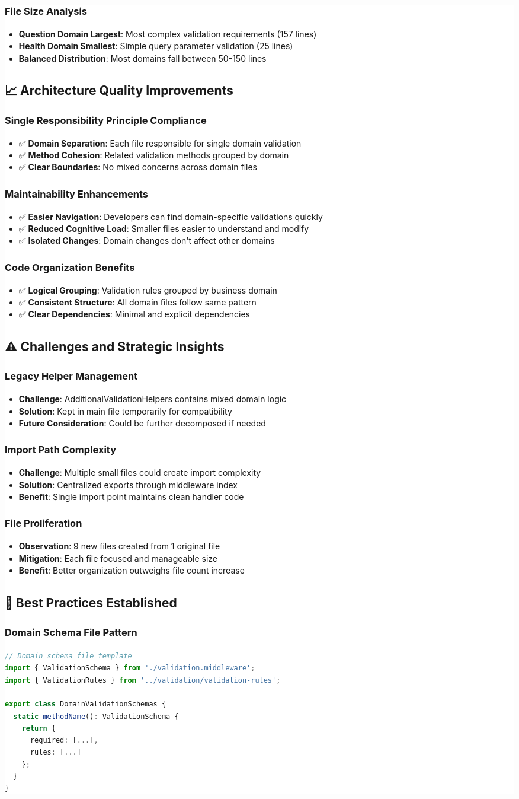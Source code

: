 ### **File Size Analysis**
- **Question Domain Largest**: Most complex validation requirements (157 lines)
- **Health Domain Smallest**: Simple query parameter validation (25 lines)
- **Balanced Distribution**: Most domains fall between 50-150 lines

## 📈 Architecture Quality Improvements

### **Single Responsibility Principle Compliance**
- ✅ **Domain Separation**: Each file responsible for single domain validation
- ✅ **Method Cohesion**: Related validation methods grouped by domain
- ✅ **Clear Boundaries**: No mixed concerns across domain files

### **Maintainability Enhancements**
- ✅ **Easier Navigation**: Developers can find domain-specific validations quickly
- ✅ **Reduced Cognitive Load**: Smaller files easier to understand and modify
- ✅ **Isolated Changes**: Domain changes don't affect other domains

### **Code Organization Benefits**
- ✅ **Logical Grouping**: Validation rules grouped by business domain
- ✅ **Consistent Structure**: All domain files follow same pattern
- ✅ **Clear Dependencies**: Minimal and explicit dependencies

## ⚠️ Challenges and Strategic Insights

### **Legacy Helper Management**
- **Challenge**: AdditionalValidationHelpers contains mixed domain logic
- **Solution**: Kept in main file temporarily for compatibility
- **Future Consideration**: Could be further decomposed if needed

### **Import Path Complexity**
- **Challenge**: Multiple small files could create import complexity
- **Solution**: Centralized exports through middleware index
- **Benefit**: Single import point maintains clean handler code

### **File Proliferation**
- **Observation**: 9 new files created from 1 original file
- **Mitigation**: Each file focused and manageable size
- **Benefit**: Better organization outweighs file count increase

## 🎯 Best Practices Established

### **Domain Schema File Pattern**
```typescript
// Domain schema file template
import { ValidationSchema } from './validation.middleware';
import { ValidationRules } from '../validation/validation-rules';

export class DomainValidationSchemas {
  static methodName(): ValidationSchema {
    return {
      required: [...],
      rules: [...]
    };
  }
}
```
